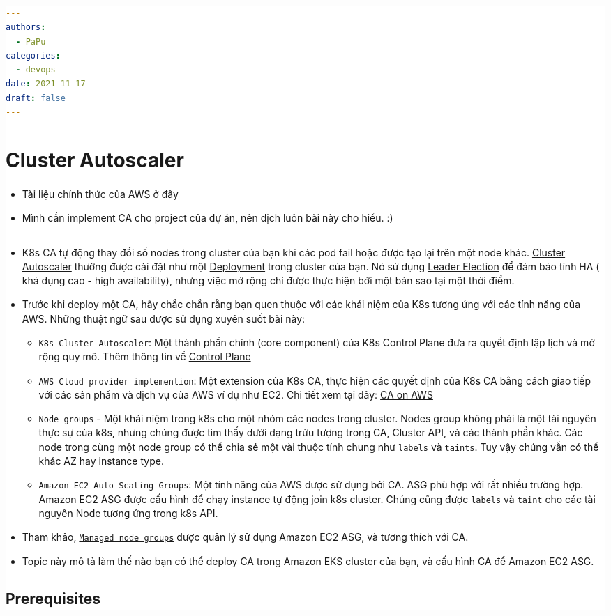 ```yaml
---
authors:
  - PaPu
categories:
  - devops
date: 2021-11-17
draft: false
---
```


# Cluster Autoscaler

- Tài liệu chính thức của AWS ở [đây](https://docs.aws.amazon.com/eks/latest/userguide/cluster-autoscaler.html)

- Mình cần implement CA cho project của dự án, nên dịch luôn bài này cho hiểu. :)

---

- K8s CA tự động thay đổi số nodes trong cluster của bạn khi các pod fail hoặc được tạo lại trên một node khác. [Cluster Autoscaler](https://github.com/kubernetes/autoscaler/tree/master/cluster-autoscaler) thường được cài đặt như một [Deployment](https://github.com/kubernetes/autoscaler/tree/master/cluster-autoscaler/cloudprovider/aws/examples) trong cluster của bạn. Nó sử dụng [Leader Election](https://en.wikipedia.org/wiki/Leader_election) để đảm bảo tính HA ( khả dụng cao - high availability), nhưng việc mở rộng chỉ được thực hiện bởi một bản sao tại một thời điểm.
- Trước khi deploy một CA, hãy chắc chắn rằng bạn quen thuộc với các khái niệm của K8s tương ứng với các tính năng của AWS. Những thuật ngữ sau được sử dụng xuyên suốt bài này:

  - `K8s Cluster Autoscaler`: Một thành phần chính (core component) của K8s Control Plane đưa ra quyết định lập lịch và mở rộng quy mô. Thêm thông tin về [Control Plane](https://github.com/kubernetes/autoscaler/blob/master/cluster-autoscaler/FAQ.md)

  - `AWS Cloud provider implemention`: Một extension của K8s CA, thực hiện các quyết định của K8s CA bằng cách giao tiếp với các sản phẩm và dịch vụ của AWS ví dụ như EC2. Chi tiết xem tại đây: [CA on AWS](https://github.com/kubernetes/autoscaler/blob/master/cluster-autoscaler/cloudprovider/aws/README.md)

  - `Node groups` - Một khái niệm trong k8s cho một nhóm các nodes trong cluster. Nodes group không phải là một tài nguyên thực sự của k8s, nhưng chúng được tìm thấy dưới dạng trừu tượng trong CA, Cluster API, và các thành phần khác. Các node trong cùng một node group có thể chia sẻ một vài thuộc tính chung như `labels` và `taints`. Tuy vậy chúng vẫn có thể khác AZ hay instance type.

  - `Amazon EC2 Auto Scaling Groups`: Một tính năng của AWS được sử dụng bởi CA. ASG phù hợp với rất nhiều trường hợp. Amazon EC2 ASG được cấu hình để chạy instance tự động join k8s cluster. Chúng cũng được `labels` và `taint` cho các tài nguyên Node tương ứng trong k8s API.

- Tham khảo, [`Managed node groups`](https://docs.aws.amazon.com/eks/latest/userguide/managed-node-groups.html) được quản lý sử dụng Amazon EC2 ASG, và tương thích với CA.

- Topic này mô tả làm thế nào bạn có thể deploy CA trong Amazon EKS cluster của bạn, và cấu hình CA để Amazon EC2 ASG.

## Prerequisites
